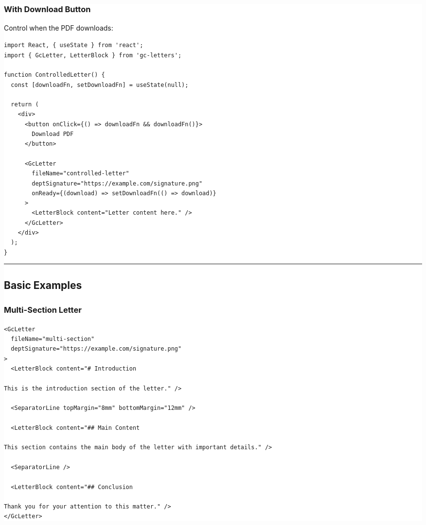 ### With Download Button

Control when the PDF downloads:

```tsx
import React, { useState } from 'react';
import { GcLetter, LetterBlock } from 'gc-letters';

function ControlledLetter() {
  const [downloadFn, setDownloadFn] = useState(null);

  return (
    <div>
      <button onClick={() => downloadFn && downloadFn()}>
        Download PDF
      </button>

      <GcLetter
        fileName="controlled-letter"
        deptSignature="https://example.com/signature.png"
        onReady={(download) => setDownloadFn(() => download)}
      >
        <LetterBlock content="Letter content here." />
      </GcLetter>
    </div>
  );
}
```

---

## Basic Examples

### Multi-Section Letter

```tsx
<GcLetter
  fileName="multi-section"
  deptSignature="https://example.com/signature.png"
>
  <LetterBlock content="# Introduction

This is the introduction section of the letter." />

  <SeparatorLine topMargin="8mm" bottomMargin="12mm" />

  <LetterBlock content="## Main Content

This section contains the main body of the letter with important details." />

  <SeparatorLine />

  <LetterBlock content="## Conclusion

Thank you for your attention to this matter." />
</GcLetter>
```
